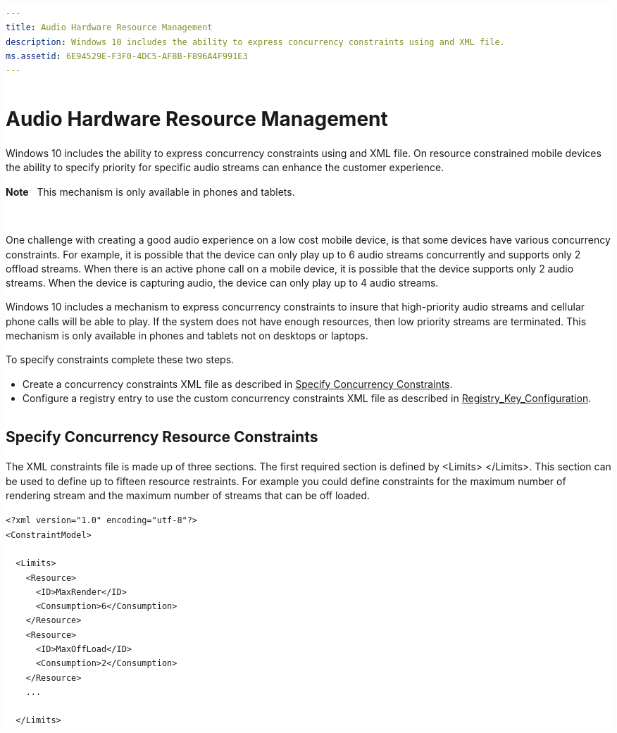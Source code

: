 ```yaml
---
title: Audio Hardware Resource Management
description: Windows 10 includes the ability to express concurrency constraints using and XML file.
ms.assetid: 6E94529E-F3F0-4DC5-AF8B-F896A4F991E3
---
```


# Audio Hardware Resource Management


Windows 10 includes the ability to express concurrency constraints using and XML file. On resource constrained mobile devices the ability to specify priority for specific audio streams can enhance the customer experience.

**Note**   This mechanism is only available in phones and tablets.

 

One challenge with creating a good audio experience on a low cost mobile device, is that some devices have various concurrency constraints. For example, it is possible that the device can only play up to 6 audio streams concurrently and supports only 2 offload streams. When there is an active phone call on a mobile device, it is possible that the device supports only 2 audio streams. When the device is capturing audio, the device can only play up to 4 audio streams.

Windows 10 includes a mechanism to express concurrency constraints to insure that high-priority audio streams and cellular phone calls will be able to play. If the system does not have enough resources, then low priority streams are terminated. This mechanism is only available in phones and tablets not on desktops or laptops.

To specify constraints complete these two steps.

-   Create a concurrency constraints XML file as described in [Specify Concurrency Constraints](#specify_concurrency_constraints).
-   Configure a registry entry to use the custom concurrency constraints XML file as described in [Registry\_Key\_Configuration](#registry_key_configuration).

## <span id="Specify_Concurrency_Constraints"></span><span id="specify_concurrency_constraints"></span><span id="SPECIFY_CONCURRENCY_CONSTRAINTS"></span>Specify Concurrency Resource Constraints


The XML constraints file is made up of three sections. The first required section is defined by &lt;Limits&gt; &lt;/Limits&gt;. This section can be used to define up to fifteen resource restraints. For example you could define constraints for the maximum number of rendering stream and the maximum number of streams that can be off loaded.

```
<?xml version="1.0" encoding="utf-8"?>
<ConstraintModel>
  
  <Limits> 
    <Resource>
      <ID>MaxRender</ID>
      <Consumption>6</Consumption>
    </Resource>
    <Resource>
      <ID>MaxOffLoad</ID>
      <Consumption>2</Consumption>
    </Resource>
    ...

  </Limits>
```

